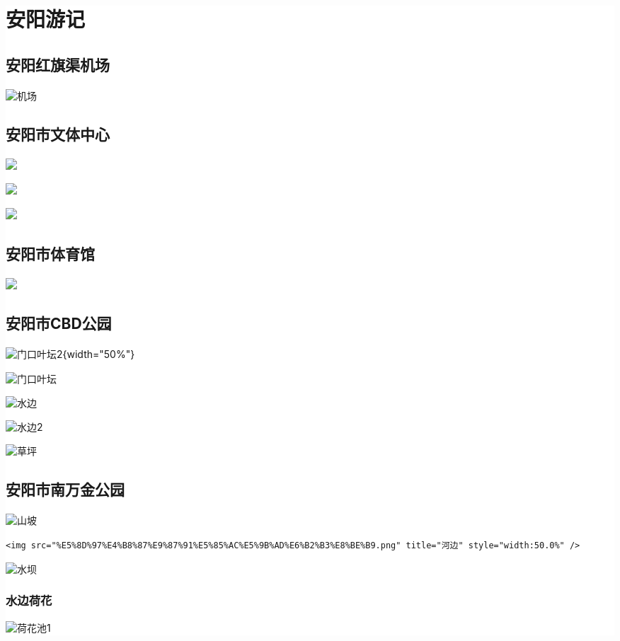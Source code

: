 # 安阳游记

## 安阳红旗渠机场

![机场](%E5%AE%89%E9%98%B3%E7%BA%A2%E6%97%97%E6%B8%A0%E6%9C%BA%E5%9C%BA.png "机场")

## 安阳市文体中心

![](%E5%AE%89%E9%98%B3%E5%B8%82%E6%96%87%E4%BD%93%E4%B8%AD%E5%BF%83.png)

![](%E5%AE%89%E9%98%B3%E5%B8%82%E6%96%87%E4%BD%93%E4%B8%AD%E5%BF%832.png)

![](%E5%AE%89%E9%98%B3%E5%B8%82%E6%96%87%E4%BD%93%E4%B8%AD%E5%BF%833.png)

## 安阳市体育馆

![](%E5%AE%89%E9%98%B3%E5%B8%82%E4%BD%93%E8%82%B2%E9%A6%86.png)

## 安阳市CBD公园

![](CBD%E5%85%AC%E5%9B%AD%E9%97%A8%E5%8F%A3%E9%A1%B5%E5%9D%9B2.png "门口叶坛2"){width="50%"}

![](CBD%E5%85%AC%E5%9B%AD%E9%97%A8%E5%8F%A3%E9%A1%B5%E5%9D%9B.png "门口叶坛")

![](CBD%E5%85%AC%E5%9B%AD%E6%B0%B4%E8%BE%B9.png "水边")

![](CBD%E5%85%AC%E5%9B%AD%E6%B0%B4%E8%BE%B92.png "水边2")

![](CBD%E5%85%AC%E5%9B%AD%E8%8D%89%E5%9D%AA2.png "草坪")

## 安阳市南万金公园

![](%E5%8D%97%E4%B8%87%E9%87%91%E5%85%AC%E5%9B%AD%E5%B1%B1%E5%9D%A1.png "山坡")

`<img
src="%E5%8D%97%E4%B8%87%E9%87%91%E5%85%AC%E5%9B%AD%E6%B2%B3%E8%BE%B9.png"
title="河边" style="width:50.0%" />`

![](%E5%8D%97%E4%B8%87%E9%87%91%E5%85%AC%E5%9B%AD%E6%B2%B3%E5%9D%9D.png "水坝")

### 水边荷花

![](%E5%8D%97%E4%B8%87%E9%87%91%E5%85%AC%E5%9B%AD%E8%8D%B7%E8%8A%B1%E6%B1%A01.png "荷花池1")
